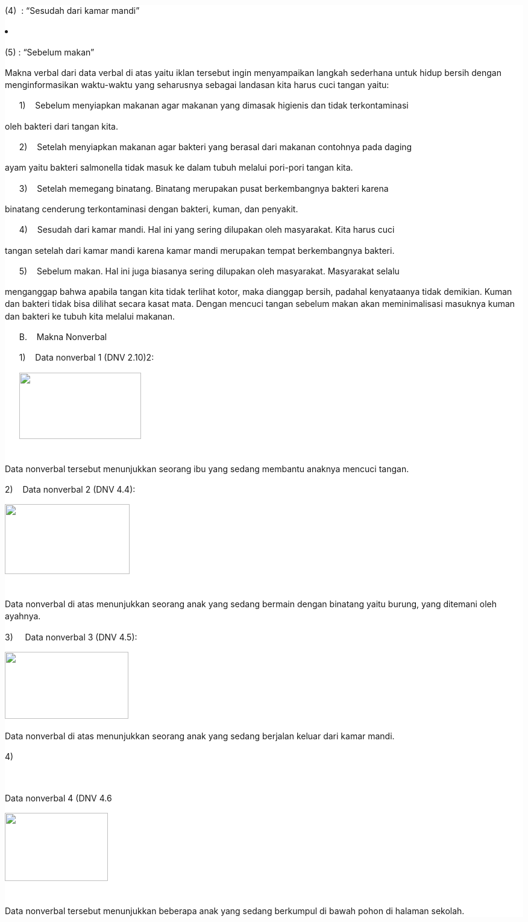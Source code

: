 <p><span class="font2">(4) &nbsp;: “Sesudah dari kamar mandi”</span></p></li>
<li>
<p><span class="font2">(5) : “Sebelum makan”</span></p></li></ul>
<p><span class="font2">Makna verbal dari data verbal di atas yaitu iklan tersebut ingin menyampaikan langkah sederhana untuk hidup bersih dengan menginformasikan waktu-waktu yang seharusnya sebagai landasan kita harus cuci tangan yaitu:</span></p>
<ul style="list-style:none;"><li>
<p><span class="font2">1) &nbsp;&nbsp;&nbsp;Sebelum menyiapkan makanan agar makanan yang dimasak higienis dan tidak terkontaminasi</span></p></li></ul>
<p><span class="font2">oleh bakteri dari tangan kita.</span></p>
<ul style="list-style:none;"><li>
<p><span class="font2">2) &nbsp;&nbsp;&nbsp;Setelah menyiapkan makanan agar bakteri yang berasal dari makanan contohnya pada daging</span></p></li></ul>
<p><span class="font2">ayam yaitu bakteri salmonella tidak masuk ke dalam tubuh melalui pori-pori tangan kita.</span></p>
<ul style="list-style:none;"><li>
<p><span class="font2">3) &nbsp;&nbsp;&nbsp;Setelah memegang binatang. Binatang merupakan pusat berkembangnya bakteri karena</span></p></li></ul>
<p><span class="font2">binatang cenderung terkontaminasi dengan bakteri, kuman, dan penyakit.</span></p>
<ul style="list-style:none;"><li>
<p><span class="font2">4) &nbsp;&nbsp;&nbsp;Sesudah dari kamar mandi. Hal ini yang sering dilupakan oleh masyarakat. Kita harus cuci</span></p></li></ul>
<p><span class="font2">tangan setelah dari kamar mandi karena kamar mandi merupakan tempat berkembangnya bakteri.</span></p>
<ul style="list-style:none;"><li>
<p><span class="font2">5) &nbsp;&nbsp;&nbsp;Sebelum makan. Hal ini juga biasanya sering dilupakan oleh masyarakat. Masyarakat selalu</span></p></li></ul>
<p><span class="font2">menganggap bahwa apabila tangan kita tidak terlihat kotor, maka dianggap bersih, padahal kenyataanya tidak demikian. Kuman dan bakteri tidak bisa dilihat secara kasat mata. Dengan mencuci tangan sebelum makan akan meminimalisasi masuknya kuman dan bakteri ke tubuh kita melalui makanan.</span></p>
<ul style="list-style:none;"><li>
<p><span class="font2">B. &nbsp;&nbsp;&nbsp;Makna Nonverbal</span></p></li></ul>
<ul style="list-style:none;"><li>
<p><span class="font2">1) &nbsp;&nbsp;&nbsp;Data nonverbal 1 (DNV 2.10)2:</span></p>
<div><img src="https://jurnal.harianregional.com/media/38775-5.jpg" alt="" style="width:152pt;height:83pt;">
</div><br clear="all"></li></ul>
<p><span class="font2">Data nonverbal tersebut menunjukkan seorang ibu yang sedang membantu anaknya mencuci tangan.</span></p>
<div>
<p><span class="font2">2) &nbsp;&nbsp;&nbsp;Data nonverbal 2 (DNV 4.4):</span></p><img src="https://jurnal.harianregional.com/media/38775-6.jpg" alt="" style="width:155pt;height:87pt;">
</div><br clear="all">
<p><span class="font2">Data nonverbal di atas menunjukkan seorang anak yang sedang bermain dengan binatang yaitu burung, yang ditemani oleh ayahnya.</span></p>
<p><span class="font2">3) &nbsp;&nbsp;&nbsp;&nbsp;Data nonverbal 3 (DNV 4.5):</span></p><img src="https://jurnal.harianregional.com/media/38775-7.jpg" alt="" style="width:154pt;height:83pt;">
<p><span class="font2">Data nonverbal di atas menunjukkan seorang anak yang sedang berjalan keluar dari kamar mandi.</span></p>
<div>
<p><span class="font2">4)</span></p>
</div><br clear="all">
<div>
<p><span class="font2">Data nonverbal 4 (DNV 4.6</span></p><img src="https://jurnal.harianregional.com/media/38775-8.jpg" alt="" style="width:128pt;height:85pt;">
</div><br clear="all">
<p><span class="font2">Data nonverbal tersebut menunjukkan beberapa anak yang sedang berkumpul di bawah pohon di halaman sekolah.</span></p>